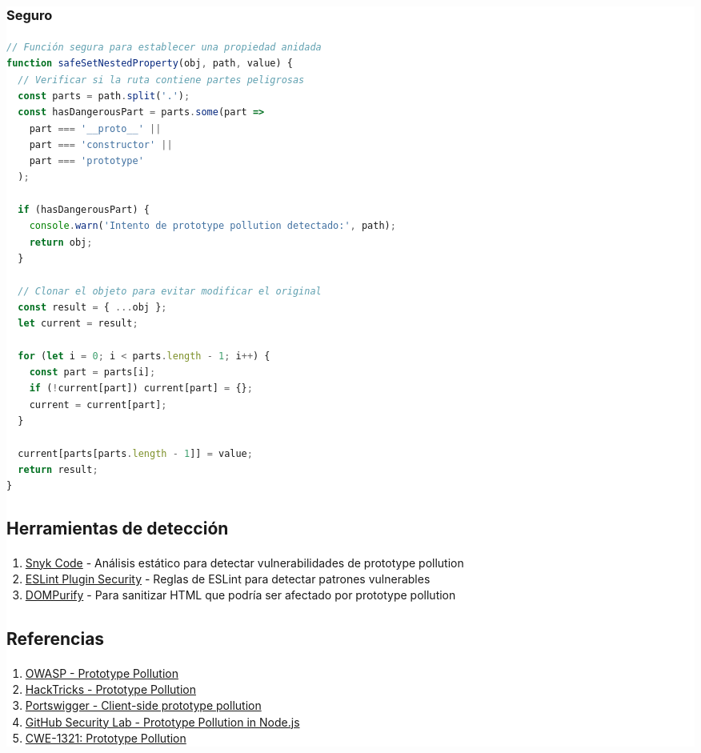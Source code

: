### Seguro

```javascript
// Función segura para establecer una propiedad anidada
function safeSetNestedProperty(obj, path, value) {
  // Verificar si la ruta contiene partes peligrosas
  const parts = path.split('.');
  const hasDangerousPart = parts.some(part => 
    part === '__proto__' || 
    part === 'constructor' || 
    part === 'prototype'
  );
  
  if (hasDangerousPart) {
    console.warn('Intento de prototype pollution detectado:', path);
    return obj;
  }
  
  // Clonar el objeto para evitar modificar el original
  const result = { ...obj };
  let current = result;
  
  for (let i = 0; i < parts.length - 1; i++) {
    const part = parts[i];
    if (!current[part]) current[part] = {};
    current = current[part];
  }
  
  current[parts[parts.length - 1]] = value;
  return result;
}
```

## Herramientas de detección

1. [Snyk Code](https://snyk.io/product/snyk-code/) - Análisis estático para detectar vulnerabilidades de prototype pollution
2. [ESLint Plugin Security](https://github.com/nodesecurity/eslint-plugin-security) - Reglas de ESLint para detectar patrones vulnerables
3. [DOMPurify](https://github.com/cure53/DOMPurify) - Para sanitizar HTML que podría ser afectado por prototype pollution

## Referencias

1. [OWASP - Prototype Pollution](https://owasp.org/www-community/vulnerabilities/Prototype_Pollution)
2. [HackTricks - Prototype Pollution](https://book.hacktricks.xyz/pentesting-web/deserialization/nodejs-proto-prototype-pollution)
3. [Portswigger - Client-side prototype pollution](https://portswigger.net/web-security/prototype-pollution)
4. [GitHub Security Lab - Prototype Pollution in Node.js](https://securitylab.github.com/research/prototype-pollution-node/)
5. [CWE-1321: Prototype Pollution](https://cwe.mitre.org/data/definitions/1321.html)